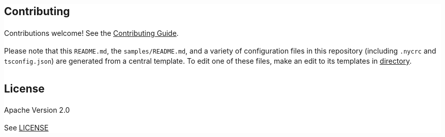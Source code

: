 ## Contributing

Contributions welcome! See the [Contributing Guide](https://github.com/googleapis/google-cloud-node/blob/master/CONTRIBUTING.md).

Please note that this `README.md`, the `samples/README.md`,
and a variety of configuration files in this repository (including `.nycrc` and `tsconfig.json`)
are generated from a central template. To edit one of these files, make an edit
to its templates in
[directory](https://github.com/googleapis/synthtool).

## License

Apache Version 2.0

See [LICENSE](https://github.com/googleapis/google-cloud-node/blob/master/LICENSE)

[client-docs]: https://cloud.google.com/nodejs/docs/reference/gdchardwaremanagement/latest
[product-docs]: https://cloud.google.com/distributed-cloud/edge/latest/docs
[shell_img]: https://gstatic.com/cloudssh/images/open-btn.png
[projects]: https://console.cloud.google.com/project
[billing]: https://support.google.com/cloud/answer/6293499#enable-billing
[enable_api]: https://console.cloud.google.com/flows/enableapi?apiid=gdchardwaremanagement.googleapis.com
[auth]: https://cloud.google.com/docs/authentication/external/set-up-adc-local


[//]: # "This README.md file is auto-generated, all changes to this file will be lost."
[//]: # "To regenerate it, use `python -m synthtool`."
[explained]: https://cloud.google.com/apis/docs/client-libraries-explained
[launch_stages]: https://cloud.google.com/terms/launch-stages
